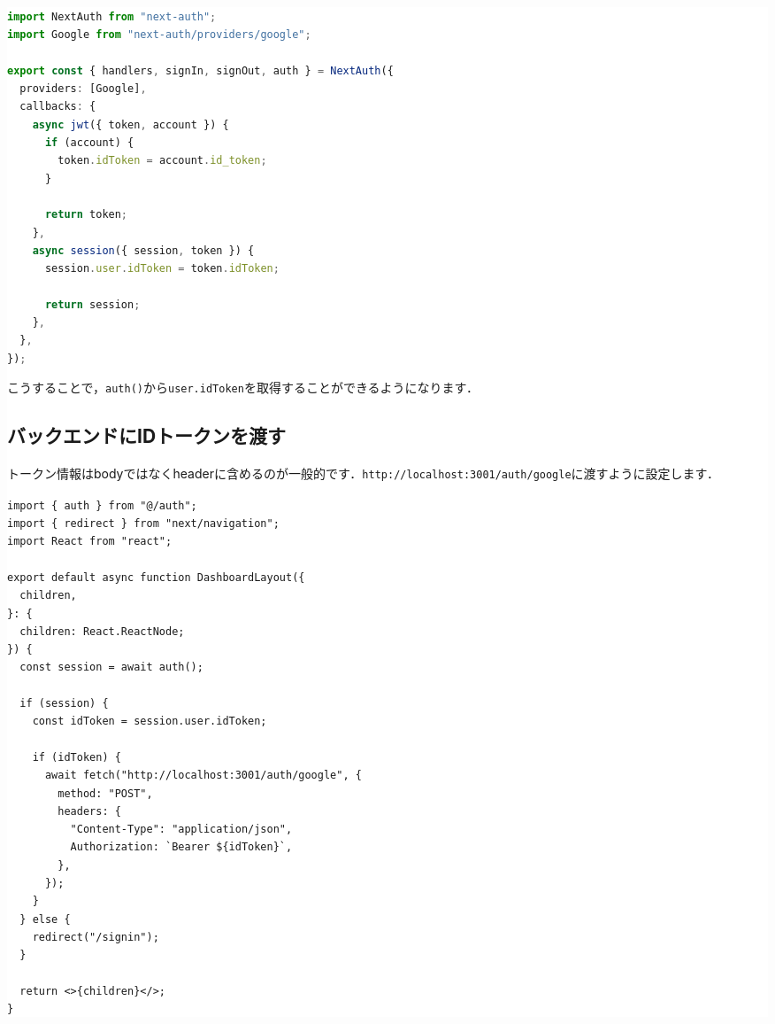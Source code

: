 ```ts
import NextAuth from "next-auth";
import Google from "next-auth/providers/google";

export const { handlers, signIn, signOut, auth } = NextAuth({
  providers: [Google],
  callbacks: {
    async jwt({ token, account }) {
      if (account) {
        token.idToken = account.id_token;
      }

      return token;
    },
    async session({ session, token }) {
      session.user.idToken = token.idToken;

      return session;
    },
  },
});
```

こうすることで，`auth()`から`user.idToken`を取得することができるようになります．

## バックエンドにIDトークンを渡す

トークン情報はbodyではなくheaderに含めるのが一般的です．`http://localhost:3001/auth/google`に渡すように設定します．

```tsx
import { auth } from "@/auth";
import { redirect } from "next/navigation";
import React from "react";

export default async function DashboardLayout({
  children,
}: {
  children: React.ReactNode;
}) {
  const session = await auth();

  if (session) {
    const idToken = session.user.idToken;

    if (idToken) {
      await fetch("http://localhost:3001/auth/google", {
        method: "POST",
        headers: {
          "Content-Type": "application/json",
          Authorization: `Bearer ${idToken}`,
        },
      });
    }
  } else {
    redirect("/signin");
  }

  return <>{children}</>;
}
```

